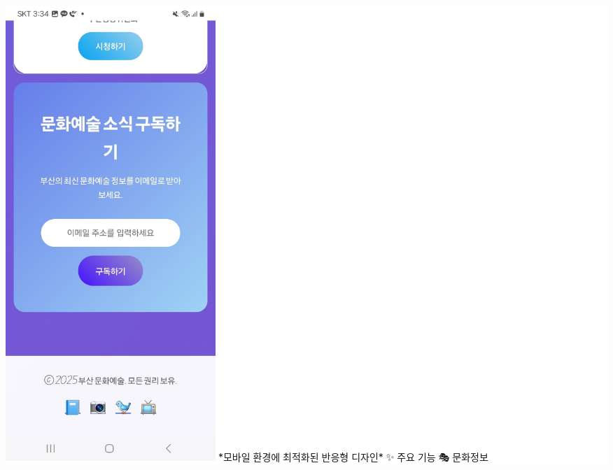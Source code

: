   <img src="./screenshots/m-subscription.jpg" alt="모바일 메뉴" width="300">
</div>
*모바일 환경에 최적화된 반응형 디자인*
✨ 주요 기능
🎭 문화정보
